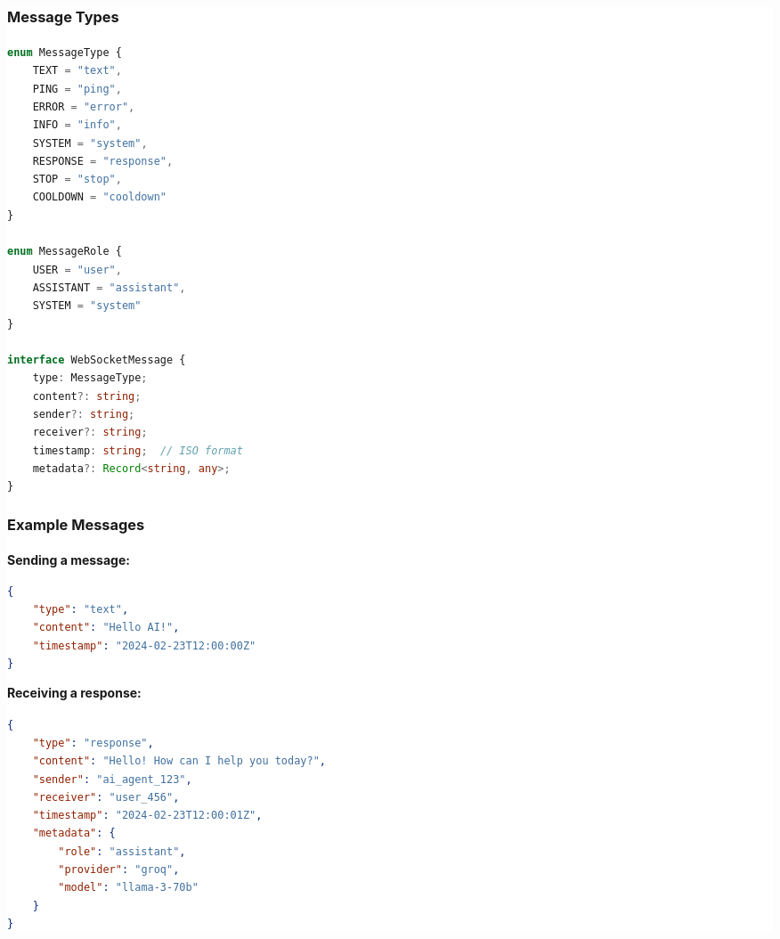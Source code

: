 ### Message Types
```typescript
enum MessageType {
    TEXT = "text",
    PING = "ping",
    ERROR = "error",
    INFO = "info",
    SYSTEM = "system",
    RESPONSE = "response",
    STOP = "stop",
    COOLDOWN = "cooldown"
}

enum MessageRole {
    USER = "user",
    ASSISTANT = "assistant",
    SYSTEM = "system"
}

interface WebSocketMessage {
    type: MessageType;
    content?: string;
    sender?: string;
    receiver?: string;
    timestamp: string;  // ISO format
    metadata?: Record<string, any>;
}
```

### Example Messages

**Sending a message:**
```json
{
    "type": "text",
    "content": "Hello AI!",
    "timestamp": "2024-02-23T12:00:00Z"
}
```

**Receiving a response:**
```json
{
    "type": "response",
    "content": "Hello! How can I help you today?",
    "sender": "ai_agent_123",
    "receiver": "user_456",
    "timestamp": "2024-02-23T12:00:01Z",
    "metadata": {
        "role": "assistant",
        "provider": "groq",
        "model": "llama-3-70b"
    }
}
```
